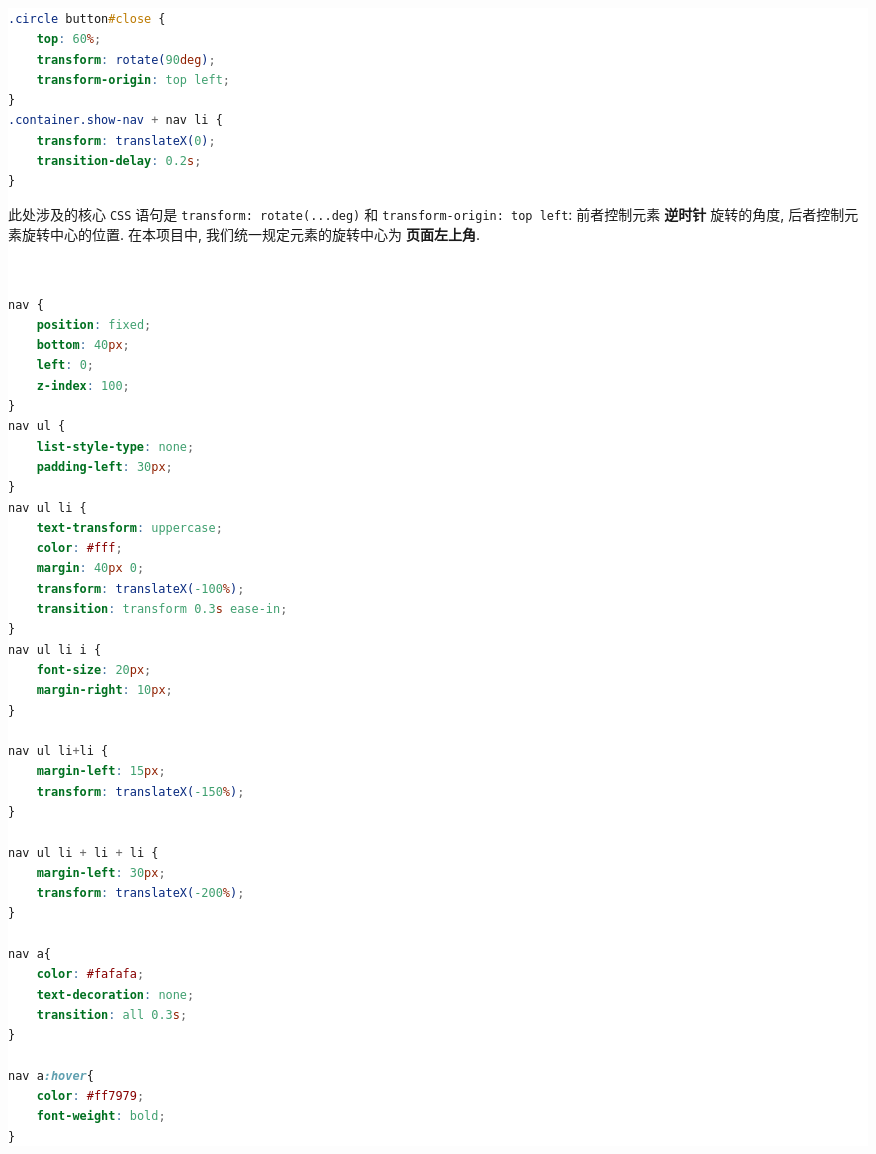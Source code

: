 ~~~css
.circle button#close {
    top: 60%;
    transform: rotate(90deg);
    transform-origin: top left;
}
.container.show-nav + nav li {
    transform: translateX(0);
    transition-delay: 0.2s;
}
~~~

此处涉及的核心 `CSS` 语句是 `transform: rotate(...deg)` 和 `transform-origin: top left`: 前者控制元素 **逆时针** 旋转的角度, 后者控制元素旋转中心的位置. 在本项目中, 我们统一规定元素的旋转中心为 **页面左上角**. 

<br>

~~~css
nav {
    position: fixed;
    bottom: 40px;
    left: 0;
    z-index: 100;
}
nav ul {
    list-style-type: none;
    padding-left: 30px;
}
nav ul li {
    text-transform: uppercase;
    color: #fff;
    margin: 40px 0;
    transform: translateX(-100%);
    transition: transform 0.3s ease-in;    
}
nav ul li i {
    font-size: 20px;
    margin-right: 10px;
}

nav ul li+li {
    margin-left: 15px;
    transform: translateX(-150%);
}

nav ul li + li + li {
    margin-left: 30px;
    transform: translateX(-200%);
}

nav a{
    color: #fafafa;
    text-decoration: none;
    transition: all 0.3s;
}

nav a:hover{
    color: #ff7979;
    font-weight: bold;
}

~~~
